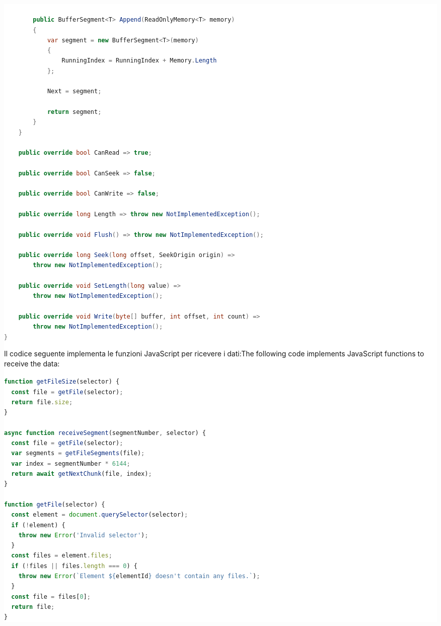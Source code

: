 ```csharp

        public BufferSegment<T> Append(ReadOnlyMemory<T> memory)
        {
            var segment = new BufferSegment<T>(memory)
            {
                RunningIndex = RunningIndex + Memory.Length
            };

            Next = segment;

            return segment;
        }
    }

    public override bool CanRead => true;

    public override bool CanSeek => false;

    public override bool CanWrite => false;

    public override long Length => throw new NotImplementedException();

    public override void Flush() => throw new NotImplementedException();

    public override long Seek(long offset, SeekOrigin origin) => 
        throw new NotImplementedException();

    public override void SetLength(long value) => 
        throw new NotImplementedException();

    public override void Write(byte[] buffer, int offset, int count) => 
        throw new NotImplementedException();
}
```

<span data-ttu-id="cac00-294">Il codice seguente implementa le funzioni JavaScript per ricevere i dati:</span><span class="sxs-lookup"><span data-stu-id="cac00-294">The following code implements JavaScript functions to receive the data:</span></span>

```javascript
function getFileSize(selector) {
  const file = getFile(selector);
  return file.size;
}

async function receiveSegment(segmentNumber, selector) {
  const file = getFile(selector);
  var segments = getFileSegments(file);
  var index = segmentNumber * 6144;
  return await getNextChunk(file, index);
}

function getFile(selector) {
  const element = document.querySelector(selector);
  if (!element) {
    throw new Error('Invalid selector');
  }
  const files = element.files;
  if (!files || files.length === 0) {
    throw new Error(`Element ${elementId} doesn't contain any files.`);
  }
  const file = files[0];
  return file;
}
```